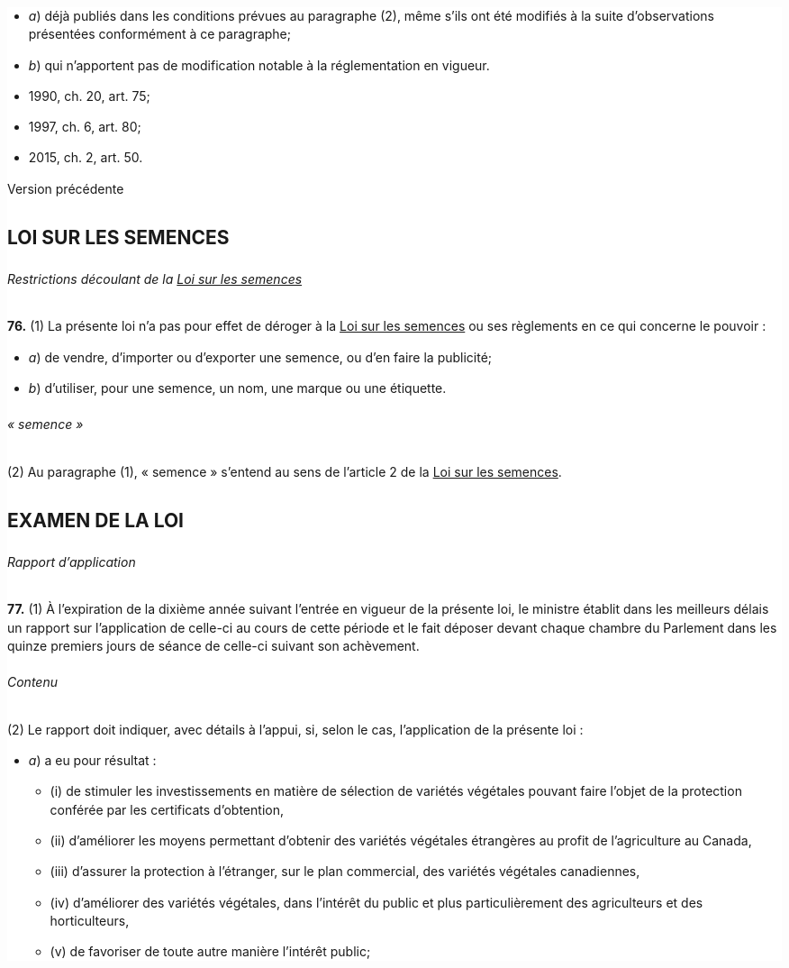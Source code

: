   * _a_) déjà publiés dans les conditions prévues au paragraphe (2), même s’ils ont été modifiés à la suite d’observations présentées conformément à ce paragraphe;

  * _b_) qui n’apportent pas de modification notable à la réglementation en vigueur.

  * 1990, ch. 20, art. 75;
  * 1997, ch. 6, art. 80;
  * 2015, ch. 2, art. 50.

Version précédente

## LOI SUR LES SEMENCES

###### Restrictions découlant de la [Loi sur les semences](/canada/fra/lois/S/S-8.md)

**76.** (1) La présente loi n’a pas pour effet de déroger à la [Loi sur les semences](/canada/fra/lois/S/S-8.md) ou ses règlements en ce qui concerne le pouvoir :

  * _a_) de vendre, d’importer ou d’exporter une semence, ou d’en faire la publicité;

  * _b_) d’utiliser, pour une semence, un nom, une marque ou une étiquette.

###### « semence »

(2) Au paragraphe (1), « semence » s’entend au sens de l’article 2 de la [Loi sur les semences](/canada/fra/lois/S/S-8.md).

## EXAMEN DE LA LOI

###### Rapport d’application

**77.** (1) À l’expiration de la dixième année suivant l’entrée en vigueur de la présente loi, le ministre établit dans les meilleurs délais un rapport sur l’application de celle-ci au cours de cette période et le fait déposer devant chaque chambre du Parlement dans les quinze premiers jours de séance de celle-ci suivant son achèvement.

###### Contenu

(2) Le rapport doit indiquer, avec détails à l’appui, si, selon le cas, l’application de la présente loi :

  * _a_) a eu pour résultat :

    * (i) de stimuler les investissements en matière de sélection de variétés végétales pouvant faire l’objet de la protection conférée par les certificats d’obtention,

    * (ii) d’améliorer les moyens permettant d’obtenir des variétés végétales étrangères au profit de l’agriculture au Canada,

    * (iii) d’assurer la protection à l’étranger, sur le plan commercial, des variétés végétales canadiennes,

    * (iv) d’améliorer des variétés végétales, dans l’intérêt du public et plus particulièrement des agriculteurs et des horticulteurs,

    * (v) de favoriser de toute autre manière l’intérêt public;
